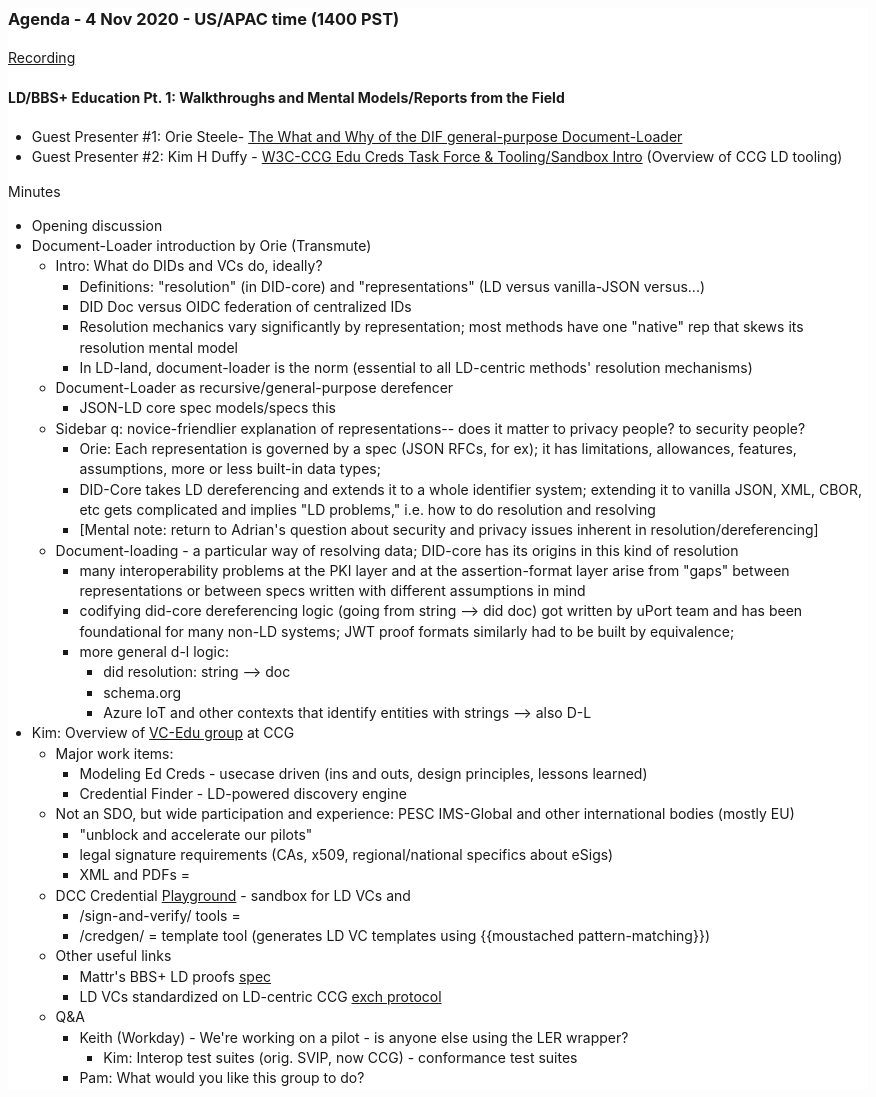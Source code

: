 ### Agenda - 4 Nov 2020 - US/APAC time (1400 PST) 

[Recording](https://us02web.zoom.us/rec/share/KjUmnvS2rrfZ_WsPSggzxZP3s-OP36zq3IdbkoMndK0a96Kid81ucsIt-iRSnvME.sNDt6isH9BOJMmnI)

#### LD/BBS+ Education Pt. 1: Walkthroughs and Mental Models/Reports from the Field
- Guest Presenter #1: Orie Steele- [The What and Why of the DIF general-purpose Document-Loader](https://youtu.be/-yUbMDft5O0)
- Guest Presenter #2: Kim H Duffy - [W3C-CCG Edu Creds Task Force & Tooling/Sandbox Intro](https://youtu.be/AEb02JGCArM) (Overview of CCG LD tooling)

Minutes 
* Opening discussion
* Document-Loader introduction by Orie (Transmute)
    * Intro: What do DIDs and VCs do, ideally?
        * Definitions: "resolution" (in DID-core) and "representations" (LD versus vanilla-JSON versus...)
        * DID Doc versus OIDC federation of centralized IDs
        * Resolution mechanics vary significantly by representation; most methods have one "native" rep that skews its resolution mental model
        * In LD-land, document-loader is the norm (essential to all LD-centric methods' resolution mechanisms)
    * Document-Loader as recursive/general-purpose derefencer
        * JSON-LD core spec models/specs this
    * Sidebar q: novice-friendlier explanation of representations-- does it matter to privacy people? to security people?
        * Orie: Each representation is governed by a spec (JSON RFCs, for ex); it has limitations, allowances, features, assumptions, more or less built-in data types; 
        * DID-Core takes LD dereferencing and extends it to a whole identifier system; extending it to vanilla JSON, XML, CBOR, etc gets complicated and implies "LD problems," i.e. how to do resolution and resolving
        * [Mental note: return to Adrian's question about security and privacy issues inherent in resolution/dereferencing]
    * Document-loading - a particular way of resolving data; DID-core has its origins in this kind of resolution
        * many interoperability problems at the PKI layer and at the assertion-format layer arise from "gaps" between representations or between specs written with different assumptions in mind
        * codifying did-core dereferencing logic (going from string --> did doc) got written by uPort team and has been foundational for many non-LD systems; JWT proof formats similarly had to be built by equivalence;
        * more general d-l logic:
            * did resolution: string --> doc
            * schema.org
            * Azure IoT and other contexts that identify entities with strings --> also D-L 
* Kim: Overview of [VC-Edu group](w3c-ccg.github.io/vc-ed) at CCG
    * Major work items:
        * Modeling Ed Creds - usecase driven (ins and outs, design principles, lessons learned)
        * Credential Finder - LD-powered discovery engine
    * Not an SDO, but wide participation and experience: PESC IMS-Global and other international bodies (mostly EU)
        * "unblock and accelerate our pilots"
        * legal signature requirements (CAs, x509, regional/national specifics about eSigs)
        * XML and PDFs = 
    * DCC Credential [Playground](digitalcredentials.github.io/playground) - sandbox for LD VCs and 
        * /sign-and-verify/ tools = 
        * /credgen/ = template tool (generates LD VC templates using {{moustached pattern-matching}})
    * Other useful links
        * Mattr's BBS+ LD proofs [spec](https://github.com/w3c-ccg/ldp-bbs2020)
        * LD VCs standardized on LD-centric CCG [exch protocol](https://github.com/w3c-ccg/vc-http-api)
    * Q&A
        * Keith (Workday) - We're working on a pilot - is anyone else using the LER wrapper?
            * Kim: Interop test suites (orig. SVIP, now CCG) - conformance test suites 
        * Pam: What would you like this group to do?